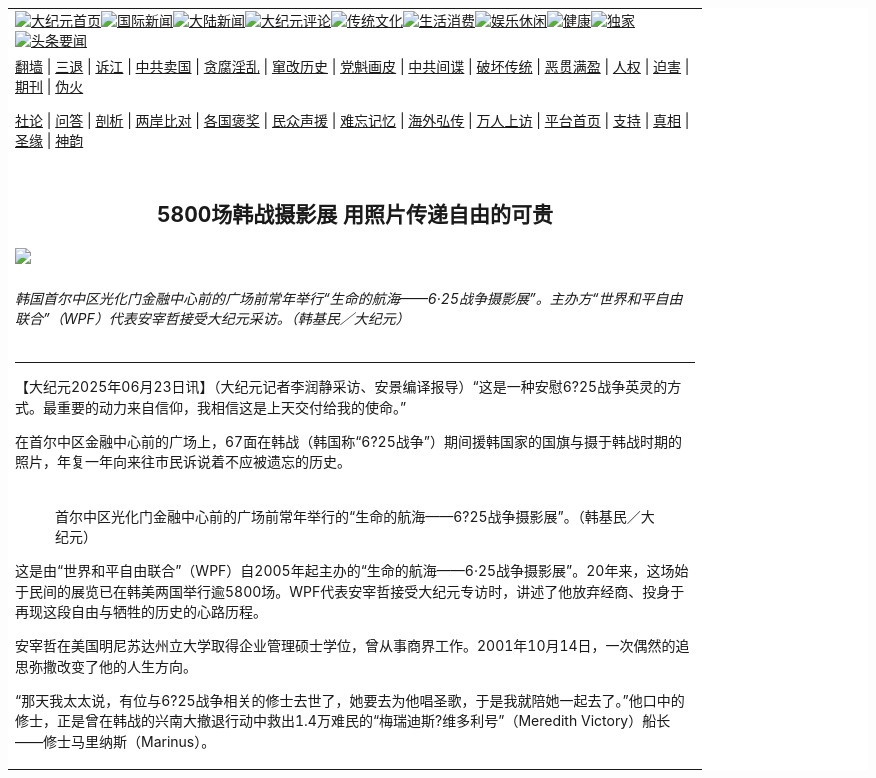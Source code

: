 <a name="1" id="1" target="_blank"></a><span id="1"></span>
<table align=center border="0"><tr><td colspan="2" VALIGN=TOP><a href="https://github.com/1992513/djy/blob/master/gb/nf1351518.md#1"><img src="https://raw.githubusercontent.com/1992513/www/master/t/djy/1.jpg" title="大纪元首页" alt="大纪元首页"></a><a href="https://github.com/1992513/djy/blob/master/gb/n24hr.md#1"><img src="https://raw.githubusercontent.com/1992513/www/master/t/djy/3.jpg" title="国际新闻" alt="国际新闻"></a><a href="https://github.com/1992513/djy/blob/master/gb/nsc413.md#1"><img src="https://raw.githubusercontent.com/1992513/www/master/t/djy/4.jpg" title="大陆新闻" alt="大陆新闻"></a><a href="https://github.com/1992513/djy/blob/master/gb/news392.md#1"><img src="https://raw.githubusercontent.com/1992513/www/master/t/djy/5.jpg" title="大纪元评论" alt="大纪元评论"></a><a href="https://github.com/1992513/djy/blob/master/gb/news2007.md#1"><img src="https://raw.githubusercontent.com/1992513/www/master/t/djy/6.jpg" title="传统文化" alt="传统文化"></a><a href="https://github.com/1992513/djy/blob/master/gb/news2008.md#1"><img src="https://raw.githubusercontent.com/1992513/www/master/t/djy/7.jpg" title="生活消费" alt="生活消费"></a><a href="https://github.com/1992513/djy/blob/master/gb/ncyule.md#1"><img src="https://raw.githubusercontent.com/1992513/www/master/t/djy/8.jpg" title="娱乐休闲" alt="娱乐休闲"></a><a href="https://github.com/1992513/djy/blob/master/gb/nsc1002.md#1"><img src="https://raw.githubusercontent.com/1992513/www/master/t/djy/9.jpg" title="健康" alt="健康"></a><a href="https://github.com/1992513/djy/blob/master/gb/nf6092.md#1"><img src="https://raw.githubusercontent.com/1992513/www/master/t/djy/10a.jpg" title="独家" alt="独家"></a><a href="https://github.com/1992513/djy/blob/master/gb/nf4514.md#1"><img src="https://raw.githubusercontent.com/1992513/www/master/t/djy/12a.jpg" title="头条要闻" alt="头条要闻"></a></td></tr>
<tr><td colspan="2" VALIGN=TOP><a target="_blank" href="https://github.com/1992513/www/blob/master/README.md?zsrh#1">翻墙</a> | <a target="_blank" href="https://github.com/1992513/djy/blob/master/gb/nf5657.md#1">三退</a> | <a target="_blank" href="https://github.com/1992513/djy/blob/master/gb/nf6124.md#1">诉江</a> | <a target="_blank" href="https://github.com/1992513/djy/blob/master/gb/nf1176117.md#1">中共卖国</a> | <a target="_blank" href="https://github.com/1992513/djy/blob/master/gb/nf5773.md#1">贪腐淫乱</a> | <a target="_blank" href="https://github.com/1992513/djy/blob/master/gb/nf1176115.md#1">窜改历史</a> | <a target="_blank" href="https://github.com/1992513/djy/blob/master/gb/nf1176107.md#1">党魁画皮</a> | <a target="_blank" href="https://github.com/1992513/djy/blob/master/gb/nf1320400.md#1">中共间谍</a> | <a target="_blank" href="https://github.com/1992513/djy/blob/master/gb/nf1176114.md#1">破坏传统</a> | <a target="_blank" href="https://github.com/1992513/ntdtv/blob/master/gb/prog447_1.md#1">恶贯满盈</a> | <a target="_blank" href="https://github.com/1992513/djy/blob/master/gb/ncid278.md#1">人权</a> | <a target="_blank" href="https://github.com/1992513/djy/blob/master/gb/nf1176111.md#1">迫害</a> | <a target="_blank" href="https://gitlab.com/szzdlab/mh-qikan/blob/master/README.md#1">期刊</a> | <a target="_blank" href="https://github.com/1992513/djy/blob/master/gb/nf5562.md#1">伪火</a></p><p><a target="_blank" href="https://github.com/1992513/djy/blob/master/gb/9p.md#1">社论</a> | <a target="_blank" href="https://github.com/1992513/djy/blob/master/gb/nf4378.md#1">问答</a> | <a target="_blank" href="https://github.com/1992513/djy/blob/master/gb/nf5792.md#1">剖析</a> | <a target="_blank" href="https://github.com/1992513/djy/blob/master/gb/nf5735.md#1">两岸比对</a> | <a target="_blank" href="https://github.com/1992513/djy/blob/master/gb/nf6119.md#1">各国褒奖</a> | <a target="_blank" href="https://github.com/1992513/djy/blob/master/gb/nf6120.md#1">民众声援</a> | <a target="_blank" href="https://github.com/1992513/djy/blob/master/gb/nf1188594.md#1">难忘记忆</a> | <a target="_blank" href="https://github.com/1992513/djy/blob/master/gb/nf3180.md#1">海外弘传</a> | <a target="_blank" href="https://github.com/1992513/djy/blob/master/gb/nf5410.md#1">万人上访</a> | <a target="_blank" href="https://github.com/1992513/www/blob/master/README.md?zsrh#1">平台首页</a> | <a target="_blank" href="https://github.com/1992513/djy/blob/master/gb/nf4386.md#1">支持</a> | <a target="_blank" href="https://github.com/1992513/djy/blob/master/gb/nf4389.md#1">真相</a> | <a target="_blank" href="https://github.com/1992513/djy/blob/master/gb/nf5790.md#1">圣缘</a> | <a target="_blank" href="https://github.com/1992513/djy/blob/master/gb/nf4786.md#1">神韵</a></td></tr>
<tr><td VALIGN=TOP width="626"><h2 align=center>5800场韩战摄影展 用照片传递自由的可贵</h2>
<img width="600" src="https://i.epochtimes.com/assets/uploads/2025/06/id14536591-0X3A3435-2-600x400.jpg" />
<h6>韩国首尔中区光化门金融中心前的广场前常年举行“生命的航海——6·25战争摄影展”。主办方“世界和平自由联合”（WPF）代表安宰哲接受大纪元采访。（韩基民／大纪元）
</h6>
<hr>
	<p>【大纪元2025年06月23日讯】（大纪元记者李润静采访、安景编译报导）“这是一种安慰6?25战争英灵的方式。最重要的动力来自信仰，我相信这是上天交付给我的使命。”</p>
<p>在首尔中区金融中心前的广场上，67面在韩战（韩国称“6?25战争”）期间援韩国家的国旗与摄于韩战时期的照片，年复一年向来往市民诉说着不应被遗忘的历史。</p>
<figure id="attachment_14536590" aria-describedby="caption-attachment-14536590" style="width: 600px" class="wp-caption aligncenter"><a target="_blank" href="https://i.epochtimes.com/assets/uploads/2025/06/id14536590-0X3A3409-2.jpg"><img decoding="async" class="size-large wp-image-14536590" src="https://i.epochtimes.com/assets/uploads/2025/06/id14536590-0X3A3409-2-600x400.jpg" alt="" width="600" b="400" /></a><figcaption id="caption-attachment-14536590" class="wp-caption-text">首尔中区光化门金融中心前的广场前常年举行的“生命的航海——6?25战争摄影展”。（韩基民／大纪元）</figcaption></figure>
<p>这是由“世界和平自由联合”（WPF）自2005年起主办的“生命的航海——6·25战争摄影展”。20年来，这场始于民间的展览已在韩美两国举行逾5800场。WPF代表安宰哲接受大纪元专访时，讲述了他放弃经商、投身于再现这段自由与牺牲的历史的心路历程。</p>
<p>安宰哲在美国明尼苏达州立大学取得企业管理硕士学位，曾从事商界工作。2001年10月14日，一次偶然的追思弥撒改变了他的人生方向。</p>
<p>“那天我太太说，有位与6?25战争相关的修士去世了，她要去为他唱圣歌，于是我就陪她一起去了。”他口中的修士，正是曾在韩战的兴南大撤退行动中救出1.4万难民的“梅瑞迪斯?维多利号”（Meredith Victory）船长——修士马里纳斯（Marinus）。</p>